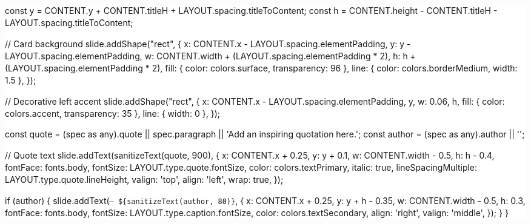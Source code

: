   const y = CONTENT.y + CONTENT.titleH + LAYOUT.spacing.titleToContent;
  const h = CONTENT.height - CONTENT.titleH - LAYOUT.spacing.titleToContent;

  // Card background
  slide.addShape("rect", {
    x: CONTENT.x - LAYOUT.spacing.elementPadding,
    y: y - LAYOUT.spacing.elementPadding,
    w: CONTENT.width + (LAYOUT.spacing.elementPadding * 2),
    h: h + (LAYOUT.spacing.elementPadding * 2),
    fill: { color: colors.surface, transparency: 96 },
    line: { color: colors.borderMedium, width: 1.5 },
  });

  // Decorative left accent
  slide.addShape("rect", {
    x: CONTENT.x - LAYOUT.spacing.elementPadding,
    y,
    w: 0.06,
    h,
    fill: { color: colors.accent, transparency: 35 },
    line: { width: 0 },
  });

  const quote = (spec as any).quote || spec.paragraph || 'Add an inspiring quotation here.';
  const author = (spec as any).author || '';

  // Quote text
  slide.addText(sanitizeText(quote, 900), {
    x: CONTENT.x + 0.25,
    y: y + 0.1,
    w: CONTENT.width - 0.5,
    h: h - 0.4,
    fontFace: fonts.body,
    fontSize: LAYOUT.type.quote.fontSize,
    color: colors.textPrimary,
    italic: true,
    lineSpacingMultiple: LAYOUT.type.quote.lineHeight,
    valign: 'top',
    align: 'left',
    wrap: true,
  });

  if (author) {
    slide.addText(`— ${sanitizeText(author, 80)}`, {
      x: CONTENT.x + 0.25,
      y: y + h - 0.35,
      w: CONTENT.width - 0.5,
      h: 0.3,
      fontFace: fonts.body,
      fontSize: LAYOUT.type.caption.fontSize,
      color: colors.textSecondary,
      align: 'right',
      valign: 'middle',
    });
  }
}
